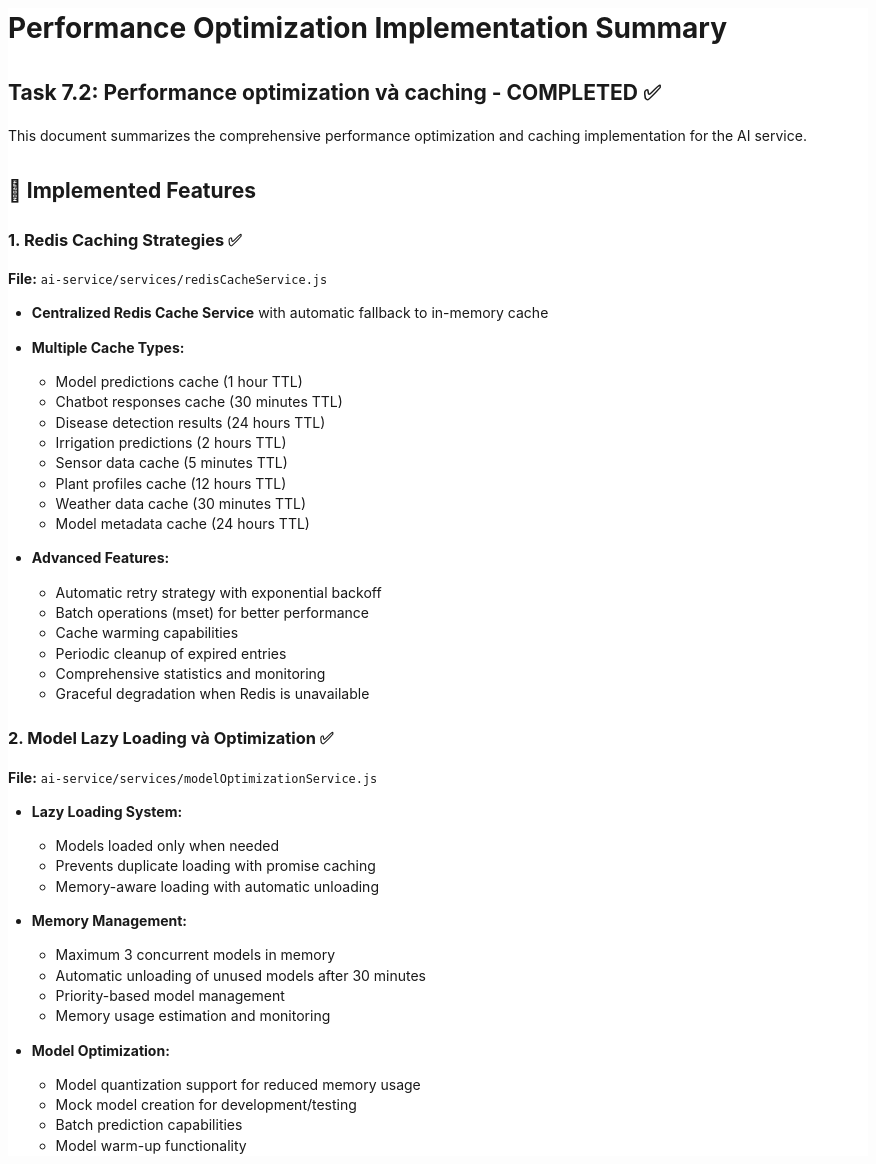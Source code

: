 # Performance Optimization Implementation Summary

## Task 7.2: Performance optimization và caching - COMPLETED ✅

This document summarizes the comprehensive performance optimization and caching implementation for the AI service.

## 🚀 Implemented Features

### 1. Redis Caching Strategies ✅

**File:** `ai-service/services/redisCacheService.js`

- **Centralized Redis Cache Service** with automatic fallback to in-memory cache
- **Multiple Cache Types:**
  - Model predictions cache (1 hour TTL)
  - Chatbot responses cache (30 minutes TTL)
  - Disease detection results (24 hours TTL)
  - Irrigation predictions (2 hours TTL)
  - Sensor data cache (5 minutes TTL)
  - Plant profiles cache (12 hours TTL)
  - Weather data cache (30 minutes TTL)
  - Model metadata cache (24 hours TTL)

- **Advanced Features:**
  - Automatic retry strategy with exponential backoff
  - Batch operations (mset) for better performance
  - Cache warming capabilities
  - Periodic cleanup of expired entries
  - Comprehensive statistics and monitoring
  - Graceful degradation when Redis is unavailable

### 2. Model Lazy Loading và Optimization ✅

**File:** `ai-service/services/modelOptimizationService.js`

- **Lazy Loading System:**
  - Models loaded only when needed
  - Prevents duplicate loading with promise caching
  - Memory-aware loading with automatic unloading

- **Memory Management:**
  - Maximum 3 concurrent models in memory
  - Automatic unloading of unused models after 30 minutes
  - Priority-based model management
  - Memory usage estimation and monitoring

- **Model Optimization:**
  - Model quantization support for reduced memory usage
  - Mock model creation for development/testing
  - Batch prediction capabilities
  - Model warm-up functionality
